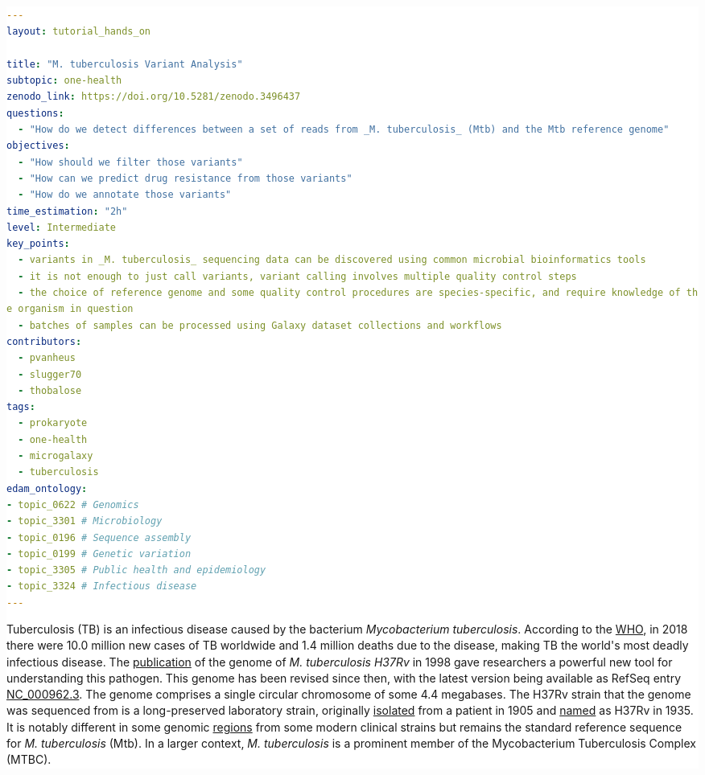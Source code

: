 ```yaml
---
layout: tutorial_hands_on

title: "M. tuberculosis Variant Analysis"
subtopic: one-health
zenodo_link: https://doi.org/10.5281/zenodo.3496437
questions:
  - "How do we detect differences between a set of reads from _M. tuberculosis_ (Mtb) and the Mtb reference genome"
objectives:
  - "How should we filter those variants"
  - "How can we predict drug resistance from those variants"
  - "How do we annotate those variants"
time_estimation: "2h"
level: Intermediate
key_points:
  - variants in _M. tuberculosis_ sequencing data can be discovered using common microbial bioinformatics tools
  - it is not enough to just call variants, variant calling involves multiple quality control steps
  - the choice of reference genome and some quality control procedures are species-specific, and require knowledge of the organism in question
  - batches of samples can be processed using Galaxy dataset collections and workflows
contributors:
  - pvanheus
  - slugger70
  - thobalose
tags:
  - prokaryote
  - one-health
  - microgalaxy
  - tuberculosis
edam_ontology:
- topic_0622 # Genomics
- topic_3301 # Microbiology
- topic_0196 # Sequence assembly
- topic_0199 # Genetic variation
- topic_3305 # Public health and epidemiology
- topic_3324 # Infectious disease
---
```



Tuberculosis (TB) is an infectious disease caused by the bacterium _Mycobacterium tuberculosis_. According to the [WHO](https://www.who.int/tb/publications/global_report/en/), in 2018 there were 10.0 million new cases of TB worldwide and 1.4 million deaths due to the disease, making TB the world's most deadly infectious disease. The [publication](https://www.ncbi.nlm.nih.gov/pubmed/9634230) of the genome of _M. tuberculosis H37Rv_ in 1998 gave researchers a powerful new tool for understanding this pathogen. This genome has been revised since then, with the latest version being available
as RefSeq entry [NC_000962.3](https://www.ncbi.nlm.nih.gov/nuccore/NC_000962.3/). The genome comprises a single circular chromosome of some 4.4 megabases. The H37Rv strain that the genome was sequenced from is a long-preserved laboratory strain, originally [isolated](https://www.ncbi.nlm.nih.gov/pmc/articles/PMC2132400) from a patient in 1905 and [named](https://journals.sagepub.com/doi/abs/10.3181/00379727-33-8330P) as H37Rv in 1935. It is notably different in some genomic [regions](https://www.sciencedirect.com/science/article/pii/S0888754317300617?via%3Dihub) from some modern clinical strains but remains the standard reference sequence for _M. tuberculosis_ (Mtb). In a larger context, _M. tuberculosis_ is a prominent member of the Mycobacterium Tuberculosis Complex (MTBC).
